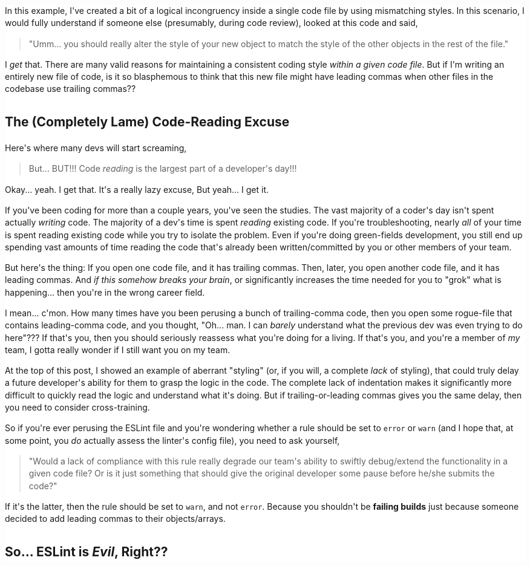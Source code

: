 In this example, I've created a bit of a logical incongruency inside a single code file by using mismatching styles.  In this scenario, I would fully understand if someone else (presumably, during code review), looked at this code and said, 

> "Umm... you should really alter the style of your new object to match
> the style of the other objects in the rest of the file."

I *get* that.  There are many valid reasons for maintaining a consistent coding style *within a given code file*.  But if I'm writing an entirely new file of code, is it so blasphemous to think that this new file might have leading commas when other files in the codebase use trailing commas??

## The (Completely Lame) Code-Reading Excuse

Here's where many devs will start screaming,

> But... BUT!!!  Code *reading* is the largest part of a developer's day!!!

Okay... yeah.   I get that.  It's a really lazy excuse,  But yeah... I get it.

If you've been coding for more than a couple years, you've seen the studies.  The vast majority of a coder's day isn't spent actually *writing* code.  The majority of a dev's time is spent *reading* existing code.  If you're troubleshooting, nearly *all* of your time is spent reading existing code while you try to isolate the problem.  Even if you're doing green-fields development, you still end up spending vast amounts of time reading the code that's already been written/committed by you or other members of your team.

But here's the thing:  If you open one code file, and it has trailing commas.  Then, later, you open another code file, and it has leading commas.  And *if this somehow breaks your brain*, or significantly increases the time needed for you to "grok" what is happening... then you're in the wrong career field.  

I mean... c'mon.  How many times have you been perusing a bunch of trailing-comma code, then you open some rogue-file that contains leading-comma code, and you thought, "Oh... man.  I can *barely* understand what the previous dev was even trying to do here"???  If that's you, then you should seriously reassess what you're doing for a living.  If that's you, and you're a member of *my* team, I gotta really wonder if I still want you on my team.  

At the top of this post, I showed an example of aberrant "styling" (or, if you will, a complete *lack* of styling), that could truly delay a future developer's ability for them to grasp the logic in the code.  The complete lack of indentation makes it significantly more difficult to quickly read the logic and understand what it's doing.  But if trailing-or-leading commas gives you the same delay, then you need to consider cross-training.

So if you're ever perusing the ESLint file and you're wondering whether a rule should be set to `error` or `warn` (and I hope that, at some point, you *do* actually assess the linter's config file), you need to ask yourself, 

> "Would a lack of compliance with this rule really degrade our team's
> ability to swiftly debug/extend the functionality in a given code
> file?  Or is it just something that should give the original developer
> some pause before he/she submits the code?"

If it's the latter, then the rule should be set to `warn`, and not `error`.  Because you shouldn't be **failing builds** just because someone decided to add leading commas to their objects/arrays.

## So... ESLint is *Evil*, Right??
